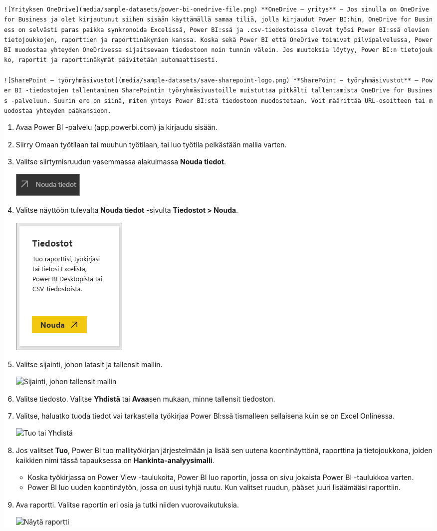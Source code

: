     ![Yrityksen OneDrive](media/sample-datasets/power-bi-onedrive-file.png) **OneDrive – yritys** – Jos sinulla on OneDrive for Business ja olet kirjautunut siihen sisään käyttämällä samaa tiliä, jolla kirjaudut Power BI:hin, OneDrive for Business on selvästi paras paikka synkronoida Excelissä, Power BI:ssä ja .csv-tiedostoissa olevat työsi Power BI:ssä olevien tietojoukkojen, raporttien ja raporttinäkymien kanssa. Koska sekä Power BI että OneDrive toimivat pilvipalvelussa, Power BI muodostaa yhteyden OneDrivessa sijaitsevaan tiedostoon noin tunnin välein. Jos muutoksia löytyy, Power BI:n tietojoukko, raportit ja raporttinäkymät päivitetään automaattisesti.
    
    ![SharePoint – työryhmäsivustot](media/sample-datasets/save-sharepoint-logo.png) **SharePoint – työryhmäsivustot** – Power BI ‑tiedostojen tallentaminen SharePointin työryhmäsivustoille muistuttaa pitkälti tallentamista OneDrive for Business ‑palveluun. Suurin ero on siinä, miten yhteys Power BI:stä tiedostoon muodostetaan. Voit määrittää URL-osoitteen tai muodostaa yhteyden pääkansioon.
1. Avaa Power BI -palvelu (app.powerbi.com) ja kirjaudu sisään.

1. Siirry Omaan työtilaan tai muuhun työtilaan, tai luo työtila pelkästään mallia varten.

4. Valitse siirtymisruudun vasemmassa alakulmassa **Nouda tiedot**.

    ![Hae tiedot -kuvake](media/sample-datasets/power-bi-get-data.png)
5. Valitse näyttöön tulevalta **Nouda tiedot** -sivulta **Tiedostot > Nouda**.

    ![Tiedostot > Nouda](media/sample-datasets/power-bi-files.png)
6. Valitse sijainti, johon latasit ja tallensit mallin.

    ![Sijainti, johon tallensit mallin](media/sample-datasets/sample-files-select-location.png)
7. Valitse tiedosto. Valitse **Yhdistä** tai **Avaa**sen mukaan, minne tallensit tiedoston.

8. Valitse, haluatko tuoda tiedot vai tarkastella työkirjaa Power BI:ssä tismalleen sellaisena kuin se on Excel Onlinessa.

    ![Tuo tai Yhdistä](media/sample-datasets/sample-files-import-connect.png)
9. Jos valitset **Tuo**, Power BI tuo mallityökirjan järjestelmään ja lisää sen uutena koontinäyttönä, raporttina ja tietojoukkona, joiden kaikkien nimi tässä tapauksessa on **Hankinta-analyysimalli**.

    - Koska työkirjassa on Power View -taulukoita, Power BI luo raportin, jossa on sivu jokaista Power BI -taulukkoa varten. 
    - Power BI luo uuden koontinäytön, jossa on uusi tyhjä ruutu.  Kun valitset ruudun, pääset juuri lisäämääsi raporttiin.

10. Ava raportti. Valitse raportin eri osia ja tutki niiden vuorovaikutuksia. 

    ![Näytä raportti](media/sample-datasets/sample-procurement-power-bi-service.png)
